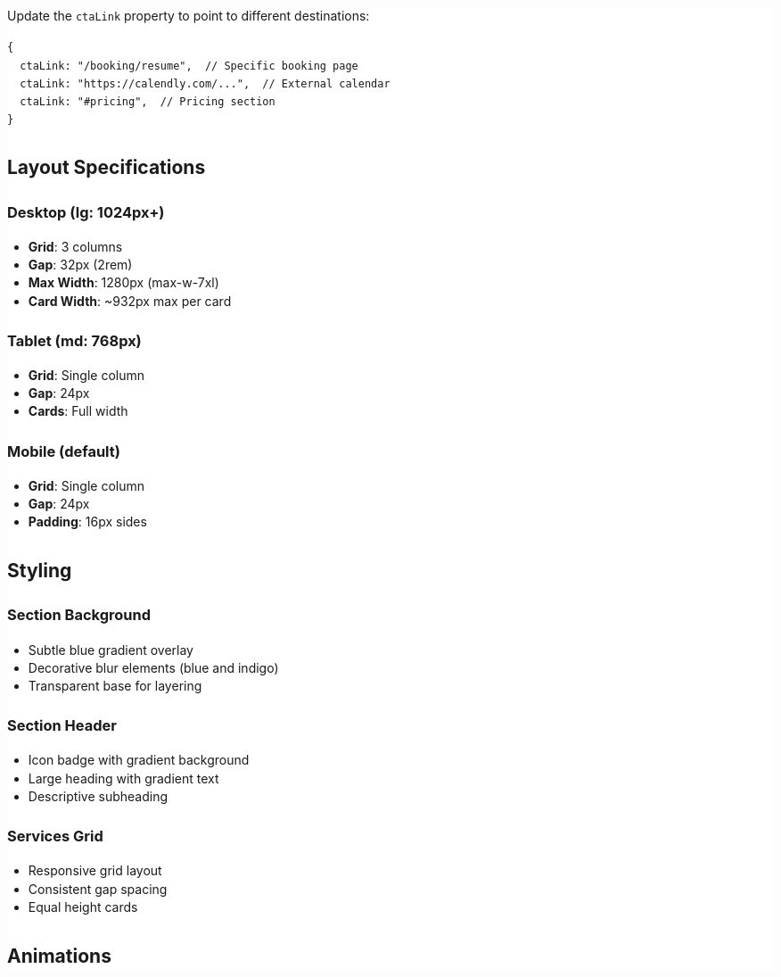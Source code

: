 Update the `ctaLink` property to point to different destinations:

```tsx
{
  ctaLink: "/booking/resume",  // Specific booking page
  ctaLink: "https://calendly.com/...",  // External calendar
  ctaLink: "#pricing",  // Pricing section
}
```

## Layout Specifications

### Desktop (lg: 1024px+)

- **Grid**: 3 columns
- **Gap**: 32px (2rem)
- **Max Width**: 1280px (max-w-7xl)
- **Card Width**: ~932px max per card

### Tablet (md: 768px)

- **Grid**: Single column
- **Gap**: 24px
- **Cards**: Full width

### Mobile (default)

- **Grid**: Single column
- **Gap**: 24px
- **Padding**: 16px sides

## Styling

### Section Background

- Subtle blue gradient overlay
- Decorative blur elements (blue and indigo)
- Transparent base for layering

### Section Header

- Icon badge with gradient background
- Large heading with gradient text
- Descriptive subheading

### Services Grid

- Responsive grid layout
- Consistent gap spacing
- Equal height cards

## Animations
